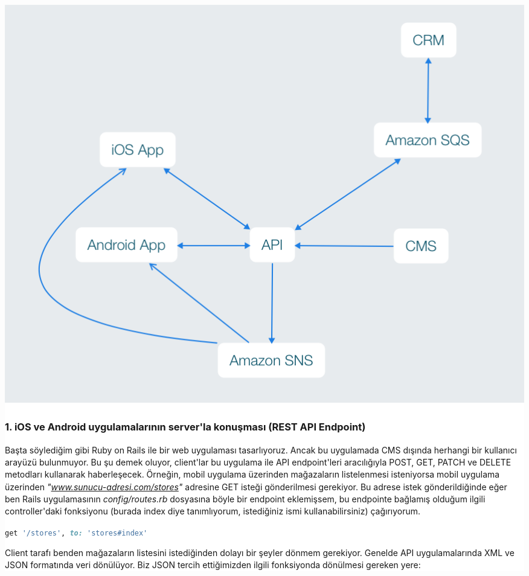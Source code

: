 ![cafe-nero-backend](/uploads/cafe-nero-backend.png)

### 1. iOS ve Android uygulamalarının server'la konuşması (REST API Endpoint)

Başta söylediğim gibi Ruby on Rails ile bir web uygulaması tasarlıyoruz. Ancak bu uygulamada CMS dışında herhangi bir kullanıcı arayüzü bulunmuyor. Bu şu demek oluyor, client'lar bu uygulama ile API endpoint'leri aracılığıyla POST, GET, PATCH ve DELETE metodları kullanarak haberleşecek. Örneğin, mobil uygulama üzerinden mağazaların listelenmesi isteniyorsa mobil uygulama üzerinden 
*"www.sunucu-adresi.com/stores"*  adresine GET isteği gönderilmesi gerekiyor. Bu adrese istek gönderildiğinde eğer ben Rails uygulamasının *config/routes.rb*  dosyasına böyle bir endpoint eklemişsem, bu endpointe bağlamış olduğum ilgili controller'daki fonksiyonu (burada index diye tanımlıyorum, istediğiniz ismi kullanabilirsiniz) çağırıyorum.

```ruby
get '/stores', to: 'stores#index'
```

Client tarafı benden mağazaların listesini istediğinden dolayı bir şeyler dönmem gerekiyor. Genelde API uygulamalarında XML ve JSON formatında veri dönülüyor. Biz JSON tercih ettiğimizden ilgili fonksiyonda dönülmesi gereken yere:
